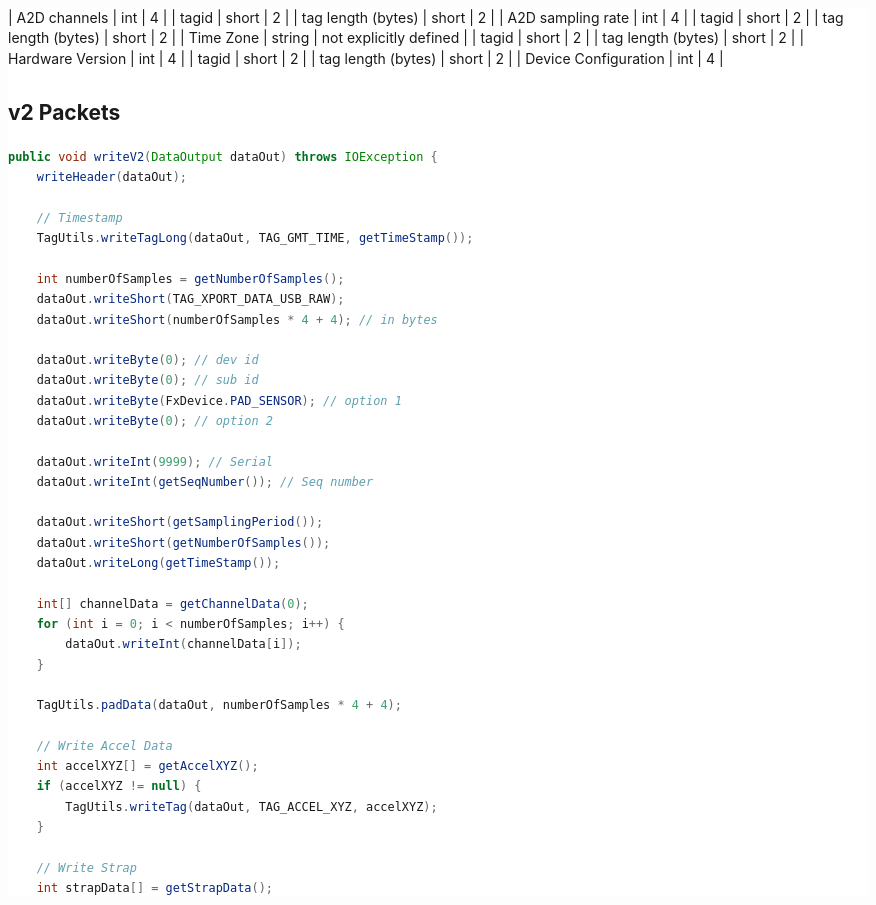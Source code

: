 | A2D channels | int | 4 |
| tagid | short | 2 |
| tag length (bytes) | short | 2 |
| A2D sampling rate | int | 4 |
| tagid | short | 2 |
| tag length (bytes) | short | 2 |
| Time Zone | string | not explicitly defined |
| tagid | short | 2 |
| tag length (bytes) | short | 2 |
| Hardware Version | int | 4 |
| tagid | short | 2 |
| tag length (bytes) | short | 2 |
| Device Configuration | int | 4 |


## v2 Packets ##

```java
public void writeV2(DataOutput dataOut) throws IOException {
    writeHeader(dataOut);

    // Timestamp
    TagUtils.writeTagLong(dataOut, TAG_GMT_TIME, getTimeStamp());

    int numberOfSamples = getNumberOfSamples();
    dataOut.writeShort(TAG_XPORT_DATA_USB_RAW);
    dataOut.writeShort(numberOfSamples * 4 + 4); // in bytes

    dataOut.writeByte(0); // dev id
    dataOut.writeByte(0); // sub id
    dataOut.writeByte(FxDevice.PAD_SENSOR); // option 1
    dataOut.writeByte(0); // option 2

    dataOut.writeInt(9999); // Serial
    dataOut.writeInt(getSeqNumber()); // Seq number

    dataOut.writeShort(getSamplingPeriod());
    dataOut.writeShort(getNumberOfSamples());
    dataOut.writeLong(getTimeStamp());

    int[] channelData = getChannelData(0);
    for (int i = 0; i < numberOfSamples; i++) {
        dataOut.writeInt(channelData[i]);
    }

    TagUtils.padData(dataOut, numberOfSamples * 4 + 4);

    // Write Accel Data
    int accelXYZ[] = getAccelXYZ();
    if (accelXYZ != null) {
        TagUtils.writeTag(dataOut, TAG_ACCEL_XYZ, accelXYZ);
    }

    // Write Strap
    int strapData[] = getStrapData();
```
